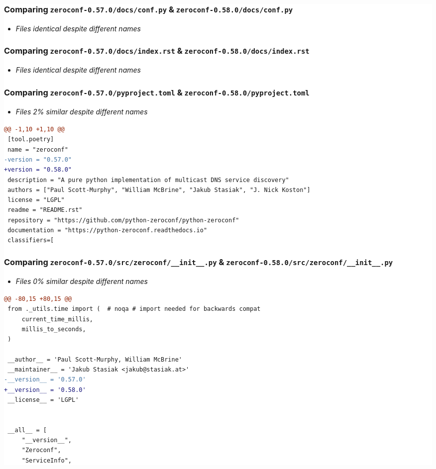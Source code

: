 ### Comparing `zeroconf-0.57.0/docs/conf.py` & `zeroconf-0.58.0/docs/conf.py`

 * *Files identical despite different names*

### Comparing `zeroconf-0.57.0/docs/index.rst` & `zeroconf-0.58.0/docs/index.rst`

 * *Files identical despite different names*

### Comparing `zeroconf-0.57.0/pyproject.toml` & `zeroconf-0.58.0/pyproject.toml`

 * *Files 2% similar despite different names*

```diff
@@ -1,10 +1,10 @@
 [tool.poetry]
 name = "zeroconf"
-version = "0.57.0"
+version = "0.58.0"
 description = "A pure python implementation of multicast DNS service discovery"
 authors = ["Paul Scott-Murphy", "William McBrine", "Jakub Stasiak", "J. Nick Koston"]
 license = "LGPL"
 readme = "README.rst"
 repository = "https://github.com/python-zeroconf/python-zeroconf"
 documentation = "https://python-zeroconf.readthedocs.io"
 classifiers=[
```

### Comparing `zeroconf-0.57.0/src/zeroconf/__init__.py` & `zeroconf-0.58.0/src/zeroconf/__init__.py`

 * *Files 0% similar despite different names*

```diff
@@ -80,15 +80,15 @@
 from ._utils.time import (  # noqa # import needed for backwards compat
     current_time_millis,
     millis_to_seconds,
 )
 
 __author__ = 'Paul Scott-Murphy, William McBrine'
 __maintainer__ = 'Jakub Stasiak <jakub@stasiak.at>'
-__version__ = '0.57.0'
+__version__ = '0.58.0'
 __license__ = 'LGPL'
 
 
 __all__ = [
     "__version__",
     "Zeroconf",
     "ServiceInfo",
```
